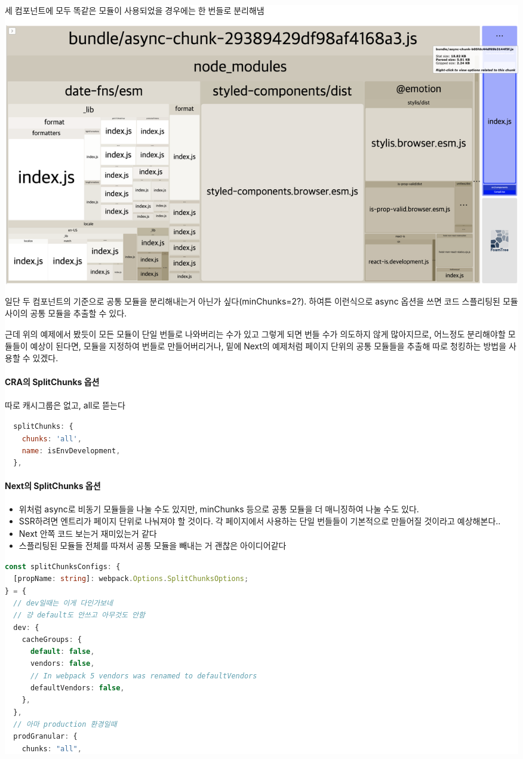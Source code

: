 세 컴포넌트에 모두 똑같은 모듈이 사용되었을 경우에는 한 번들로 분리해냄

![비동기5](./image/비동기5.png)

일단 두 컴포넌트의 기준으로 공통 모듈을 분리해내는거 아닌가 싶다(minChunks=2?). 하여튼 이런식으로 async 옵션을 쓰면 코드 스플리팅된 모듈 사이의 공통 모듈을 추출할 수 있다.

근데 위의 예제에서 봤듯이 모든 모듈이 단일 번들로 나와버리는 수가 있고 그렇게 되면 번들 수가 의도하지 않게 많아지므로, 어느정도 분리해야할 모듈들이 예상이 된다면, 모듈을 지정하여 번들로 만들어버리거나, 밑에 Next의 예제처럼 페이지 단위의 공통 모듈들을 추출해 따로 청킹하는 방법을 사용할 수 있겠다.

#### CRA의 SplitChunks 옵션

따로 캐시그룹은 없고, all로 뜯는다

```jsx
  splitChunks: {
    chunks: 'all',
    name: isEnvDevelopment,
  },
```

#### Next의 SplitChunks 옵션

- 위처럼 async로 비동기 모듈들을 나눌 수도 있지만, minChunks 등으로 공통 모듈을 더 매니징하여 나눌 수도 있다.
- SSR하려면 엔트리가 페이지 단위로 나눠져야 할 것이다. 각 페이지에서 사용하는 단일 번들들이 기본적으로 만들어질 것이라고 예상해본다..
- Next 안쪽 코드 보는거 재미있는거 같다
- 스플리팅된 모듈들 전체를 따져서 공통 모듈을 빼내는 거 괜찮은 아이디어같다

```ts
const splitChunksConfigs: {
  [propName: string]: webpack.Options.SplitChunksOptions;
} = {
  // dev일때는 이게 다인가보네
  // 걍 default도 안쓰고 아무것도 안함
  dev: {
    cacheGroups: {
      default: false,
      vendors: false,
      // In webpack 5 vendors was renamed to defaultVendors
      defaultVendors: false,
    },
  },
  // 아마 production 환경일때
  prodGranular: {
    chunks: "all",
```
